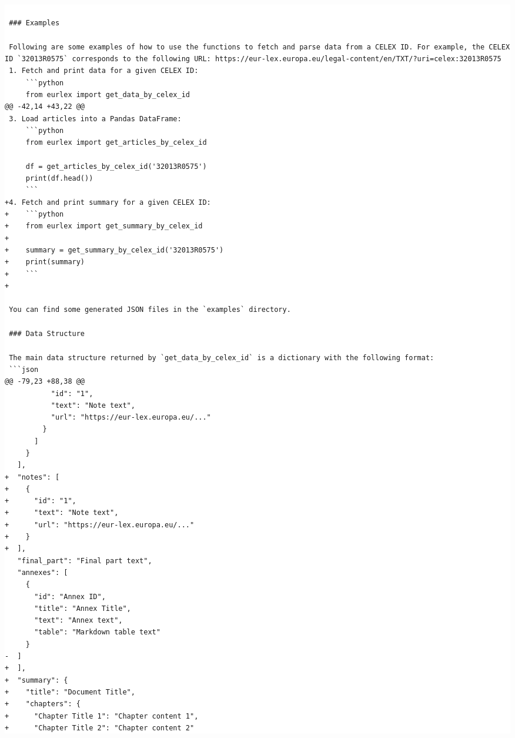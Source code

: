 ```
 
 ### Examples
 
 Following are some examples of how to use the functions to fetch and parse data from a CELEX ID. For example, the CELEX ID `32013R0575` corresponds to the following URL: https://eur-lex.europa.eu/legal-content/en/TXT/?uri=celex:32013R0575
 1. Fetch and print data for a given CELEX ID:
     ```python
     from eurlex import get_data_by_celex_id
@@ -42,14 +43,22 @@
 3. Load articles into a Pandas DataFrame:
     ```python
     from eurlex import get_articles_by_celex_id
 
     df = get_articles_by_celex_id('32013R0575')
     print(df.head())
     ```
+4. Fetch and print summary for a given CELEX ID:
+    ```python
+    from eurlex import get_summary_by_celex_id
+
+    summary = get_summary_by_celex_id('32013R0575')
+    print(summary)
+    ```
+
 
 You can find some generated JSON files in the `examples` directory.
 
 ### Data Structure
 
 The main data structure returned by `get_data_by_celex_id` is a dictionary with the following format:
 ```json
@@ -79,23 +88,38 @@
           "id": "1",
           "text": "Note text",
           "url": "https://eur-lex.europa.eu/..."
         }
       ]
     }
   ],
+  "notes": [
+    {
+      "id": "1",
+      "text": "Note text",
+      "url": "https://eur-lex.europa.eu/..."
+    }
+  ],
   "final_part": "Final part text",
   "annexes": [
     {
       "id": "Annex ID",
       "title": "Annex Title",
       "text": "Annex text",
       "table": "Markdown table text"
     }
-  ]
+  ],
+  "summary": {
+    "title": "Document Title",
+    "chapters": {
+      "Chapter Title 1": "Chapter content 1",
+      "Chapter Title 2": "Chapter content 2"
```